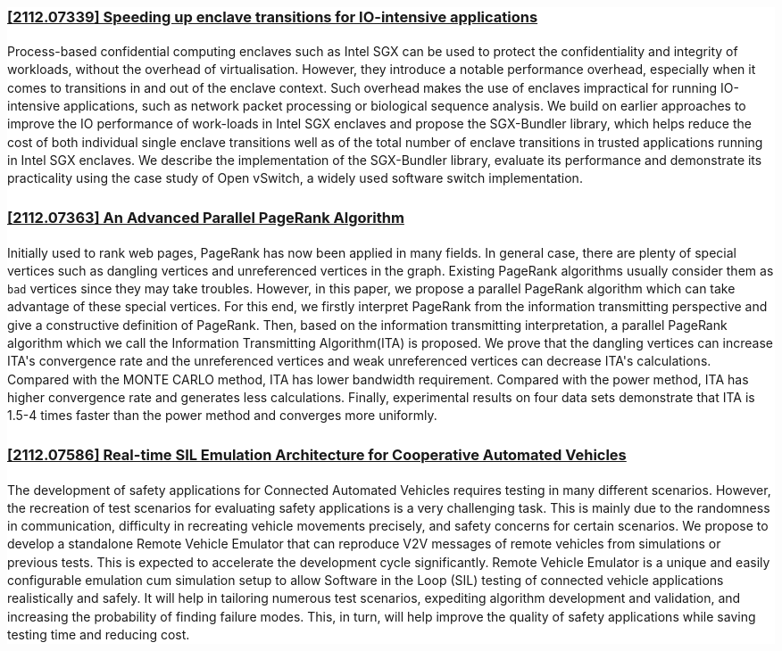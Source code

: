 ### [[2112.07339] Speeding up enclave transitions for IO-intensive applications](http://arxiv.org/abs/2112.07339)


  Process-based confidential computing enclaves such as Intel SGX can be used
to protect the confidentiality and integrity of workloads, without the overhead
of virtualisation. However, they introduce a notable performance overhead,
especially when it comes to transitions in and out of the enclave context. Such
overhead makes the use of enclaves impractical for running IO-intensive
applications, such as network packet processing or biological sequence
analysis. We build on earlier approaches to improve the IO performance of
work-loads in Intel SGX enclaves and propose the SGX-Bundler library, which
helps reduce the cost of both individual single enclave transitions well as of
the total number of enclave transitions in trusted applications running in
Intel SGX enclaves. We describe the implementation of the SGX-Bundler library,
evaluate its performance and demonstrate its practicality using the case study
of Open vSwitch, a widely used software switch implementation.

    

### [[2112.07363] An Advanced Parallel PageRank Algorithm](http://arxiv.org/abs/2112.07363)


  Initially used to rank web pages, PageRank has now been applied in many
fields. In general case, there are plenty of special vertices such as dangling
vertices and unreferenced vertices in the graph. Existing PageRank algorithms
usually consider them as `bad` vertices since they may take troubles. However,
in this paper, we propose a parallel PageRank algorithm which can take
advantage of these special vertices. For this end, we firstly interpret
PageRank from the information transmitting perspective and give a constructive
definition of PageRank. Then, based on the information transmitting
interpretation, a parallel PageRank algorithm which we call the Information
Transmitting Algorithm(ITA) is proposed. We prove that the dangling vertices
can increase ITA's convergence rate and the unreferenced vertices and weak
unreferenced vertices can decrease ITA's calculations. Compared with the MONTE
CARLO method, ITA has lower bandwidth requirement. Compared with the power
method, ITA has higher convergence rate and generates less calculations.
Finally, experimental results on four data sets demonstrate that ITA is 1.5-4
times faster than the power method and converges more uniformly.

    

### [[2112.07586] Real-time SIL Emulation Architecture for Cooperative Automated Vehicles](http://arxiv.org/abs/2112.07586)


  The development of safety applications for Connected Automated Vehicles
requires testing in many different scenarios. However, the recreation of test
scenarios for evaluating safety applications is a very challenging task. This
is mainly due to the randomness in communication, difficulty in recreating
vehicle movements precisely, and safety concerns for certain scenarios. We
propose to develop a standalone Remote Vehicle Emulator that can reproduce V2V
messages of remote vehicles from simulations or previous tests. This is
expected to accelerate the development cycle significantly. Remote Vehicle
Emulator is a unique and easily configurable emulation cum simulation setup to
allow Software in the Loop (SIL) testing of connected vehicle applications
realistically and safely. It will help in tailoring numerous test scenarios,
expediting algorithm development and validation, and increasing the probability
of finding failure modes. This, in turn, will help improve the quality of
safety applications while saving testing time and reducing cost.
